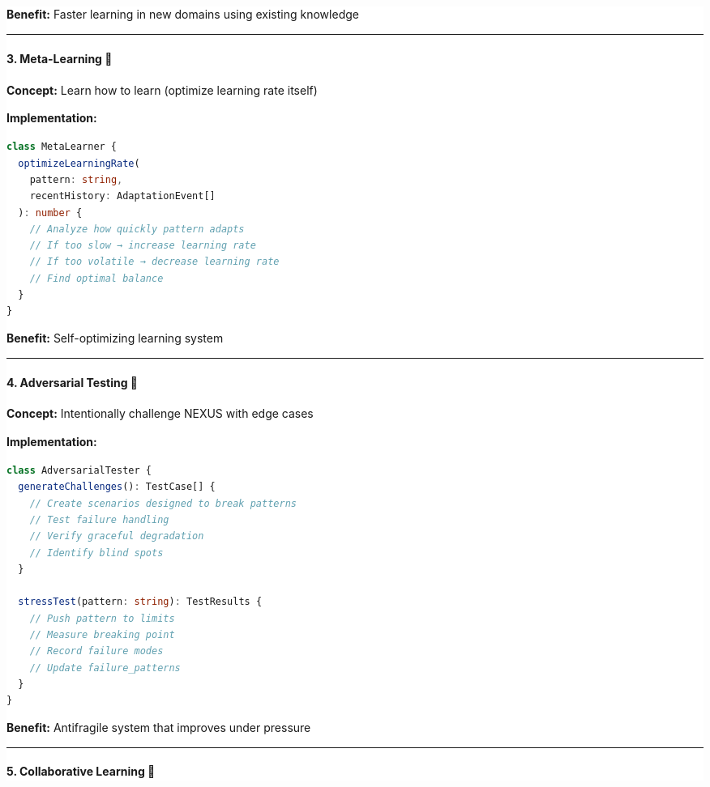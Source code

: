 **Benefit:** Faster learning in new domains using existing knowledge

---

#### **3. Meta-Learning** 🧠

**Concept:** Learn how to learn (optimize learning rate itself)

**Implementation:**
```typescript
class MetaLearner {
  optimizeLearningRate(
    pattern: string,
    recentHistory: AdaptationEvent[]
  ): number {
    // Analyze how quickly pattern adapts
    // If too slow → increase learning rate
    // If too volatile → decrease learning rate
    // Find optimal balance
  }
}
```

**Benefit:** Self-optimizing learning system

---

#### **4. Adversarial Testing** 🥊

**Concept:** Intentionally challenge NEXUS with edge cases

**Implementation:**
```typescript
class AdversarialTester {
  generateChallenges(): TestCase[] {
    // Create scenarios designed to break patterns
    // Test failure handling
    // Verify graceful degradation
    // Identify blind spots
  }
  
  stressTest(pattern: string): TestResults {
    // Push pattern to limits
    // Measure breaking point
    // Record failure modes
    // Update failure_patterns
  }
}
```

**Benefit:** Antifragile system that improves under pressure

---

#### **5. Collaborative Learning** 🤝
